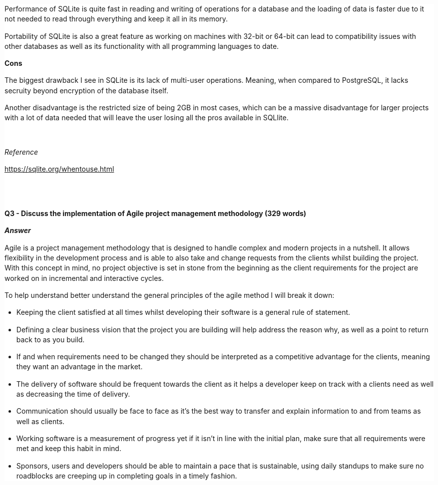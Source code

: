 Performance of SQLite is quite fast in reading and writing of operations for a database and the loading of data is faster due to it not needed to read through everything and keep it all in its memory.

Portability of SQLite is also a great feature as working on machines with 32-bit or 64-bit can lead to compatibility issues with other databases as well as its functionality with all programming languages to date.

**Cons**

 The biggest drawback I see in SQLite is its lack of multi-user operations. Meaning, when compared to PostgreSQL, it lacks secruity beyond encryption of the database itself.  

Another disadvantage is the restricted size of being 2GB in most cases, which can be a massive disadvantage for larger projects with a lot of data needed that will leave the user losing all the pros available in SQLlite.

<br>

*Reference*

https://sqlite.org/whentouse.html

<br>
<br>

**Q3 - Discuss the implementation of Agile project management methodology (329 words)**

***Answer***

Agile is a project management methodology that is designed to handle complex and modern projects in a nutshell. It allows flexibility in the development process and is able to also take and change requests from the clients whilst building the project. With this concept in mind, no project objective is set in stone from the beginning as the client requirements for the project are worked on in incremental and interactive cycles.

To help understand better understand the general principles of the agile method I will break it down:

- Keeping the client satisfied at all times whilst developing their software is a general rule of statement.

- Defining a clear business vision that the project you are building will help address the reason why, as well as a point to return back to as you build.

- If and when requirements need to be changed they should be interpreted as a competitive advantage for the clients, meaning they want an advantage in the market.

- The delivery of software should be frequent towards the client as it helps a developer keep on track with a clients need as well as decreasing the time of delivery.

- Communication should usually be face to face as it’s the best way to transfer and explain information to and from teams as well as clients.

- Working software is a measurement of progress yet if it isn’t in line with the initial plan, make sure that all requirements were met and keep this habit in mind.

- Sponsors, users and developers should be able to maintain a pace that is sustainable, using daily standups to make sure no roadblocks are creeping up in completing goals in a timely fashion.
